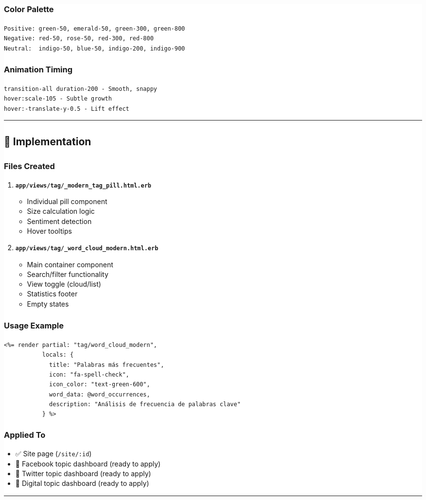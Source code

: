 ### **Color Palette**
```
Positive: green-50, emerald-50, green-300, green-800
Negative: red-50, rose-50, red-300, red-800
Neutral:  indigo-50, blue-50, indigo-200, indigo-900
```

### **Animation Timing**
```
transition-all duration-200 - Smooth, snappy
hover:scale-105 - Subtle growth
hover:-translate-y-0.5 - Lift effect
```

---

## 🚀 **Implementation**

### **Files Created**

1. **`app/views/tag/_modern_tag_pill.html.erb`**
   - Individual pill component
   - Size calculation logic
   - Sentiment detection
   - Hover tooltips

2. **`app/views/tag/_word_cloud_modern.html.erb`**
   - Main container component
   - Search/filter functionality
   - View toggle (cloud/list)
   - Statistics footer
   - Empty states

### **Usage Example**

```erb
<%= render partial: "tag/word_cloud_modern", 
           locals: { 
             title: "Palabras más frecuentes",
             icon: "fa-spell-check",
             icon_color: "text-green-600",
             word_data: @word_occurrences,
             description: "Análisis de frecuencia de palabras clave"
           } %>
```

### **Applied To**

- ✅ Site page (`/site/:id`)
- 🔄 Facebook topic dashboard (ready to apply)
- 🔄 Twitter topic dashboard (ready to apply)
- 🔄 Digital topic dashboard (ready to apply)

---